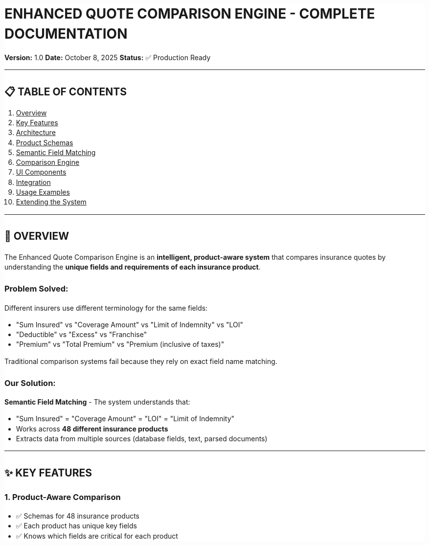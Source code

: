 # ENHANCED QUOTE COMPARISON ENGINE - COMPLETE DOCUMENTATION

**Version:** 1.0
**Date:** October 8, 2025
**Status:** ✅ Production Ready

---

## 📋 TABLE OF CONTENTS

1. [Overview](#overview)
2. [Key Features](#key-features)
3. [Architecture](#architecture)
4. [Product Schemas](#product-schemas)
5. [Semantic Field Matching](#semantic-field-matching)
6. [Comparison Engine](#comparison-engine)
7. [UI Components](#ui-components)
8. [Integration](#integration)
9. [Usage Examples](#usage-examples)
10. [Extending the System](#extending-the-system)

---

## 🎯 OVERVIEW

The Enhanced Quote Comparison Engine is an **intelligent, product-aware system** that compares insurance quotes by understanding the **unique fields and requirements of each insurance product**.

### **Problem Solved:**

Different insurers use different terminology for the same fields:
- "Sum Insured" vs "Coverage Amount" vs "Limit of Indemnity" vs "LOI"
- "Deductible" vs "Excess" vs "Franchise"
- "Premium" vs "Total Premium" vs "Premium (inclusive of taxes)"

Traditional comparison systems fail because they rely on exact field name matching.

### **Our Solution:**

**Semantic Field Matching** - The system understands that:
- "Sum Insured" = "Coverage Amount" = "LOI" = "Limit of Indemnity"
- Works across **48 different insurance products**
- Extracts data from multiple sources (database fields, text, parsed documents)

---

## ✨ KEY FEATURES

### **1. Product-Aware Comparison**
- ✅ Schemas for 48 insurance products
- ✅ Each product has unique key fields
- ✅ Knows which fields are critical for each product
